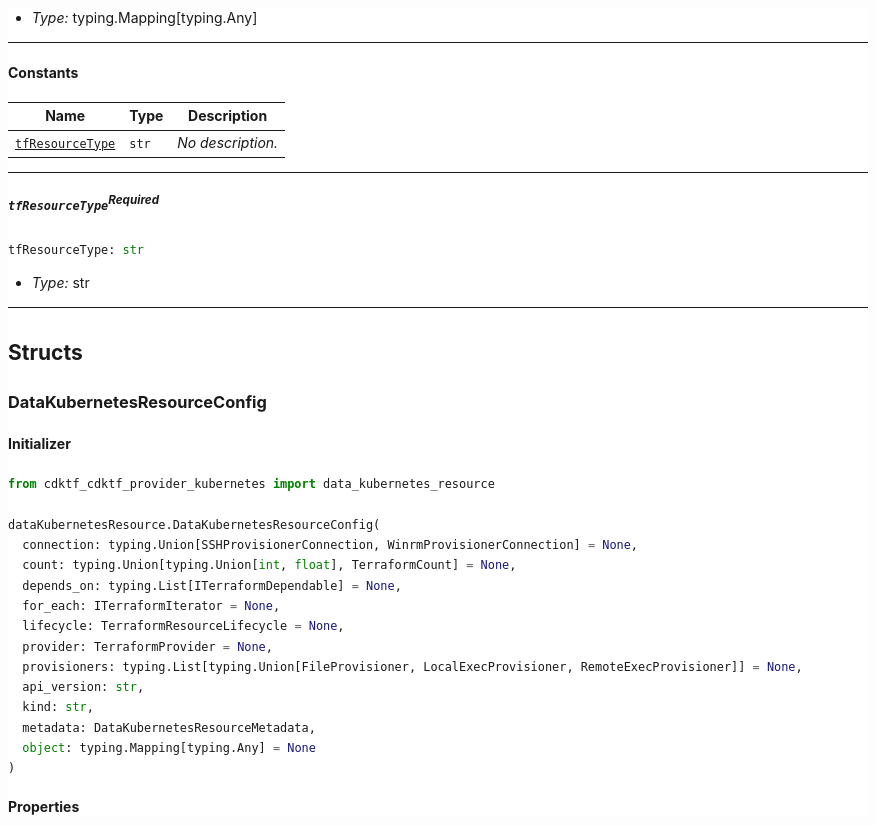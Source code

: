 - *Type:* typing.Mapping[typing.Any]

---

#### Constants <a name="Constants" id="Constants"></a>

| **Name** | **Type** | **Description** |
| --- | --- | --- |
| <code><a href="#@cdktf/provider-kubernetes.dataKubernetesResource.DataKubernetesResource.property.tfResourceType">tfResourceType</a></code> | <code>str</code> | *No description.* |

---

##### `tfResourceType`<sup>Required</sup> <a name="tfResourceType" id="@cdktf/provider-kubernetes.dataKubernetesResource.DataKubernetesResource.property.tfResourceType"></a>

```python
tfResourceType: str
```

- *Type:* str

---

## Structs <a name="Structs" id="Structs"></a>

### DataKubernetesResourceConfig <a name="DataKubernetesResourceConfig" id="@cdktf/provider-kubernetes.dataKubernetesResource.DataKubernetesResourceConfig"></a>

#### Initializer <a name="Initializer" id="@cdktf/provider-kubernetes.dataKubernetesResource.DataKubernetesResourceConfig.Initializer"></a>

```python
from cdktf_cdktf_provider_kubernetes import data_kubernetes_resource

dataKubernetesResource.DataKubernetesResourceConfig(
  connection: typing.Union[SSHProvisionerConnection, WinrmProvisionerConnection] = None,
  count: typing.Union[typing.Union[int, float], TerraformCount] = None,
  depends_on: typing.List[ITerraformDependable] = None,
  for_each: ITerraformIterator = None,
  lifecycle: TerraformResourceLifecycle = None,
  provider: TerraformProvider = None,
  provisioners: typing.List[typing.Union[FileProvisioner, LocalExecProvisioner, RemoteExecProvisioner]] = None,
  api_version: str,
  kind: str,
  metadata: DataKubernetesResourceMetadata,
  object: typing.Mapping[typing.Any] = None
)
```

#### Properties <a name="Properties" id="Properties"></a>
